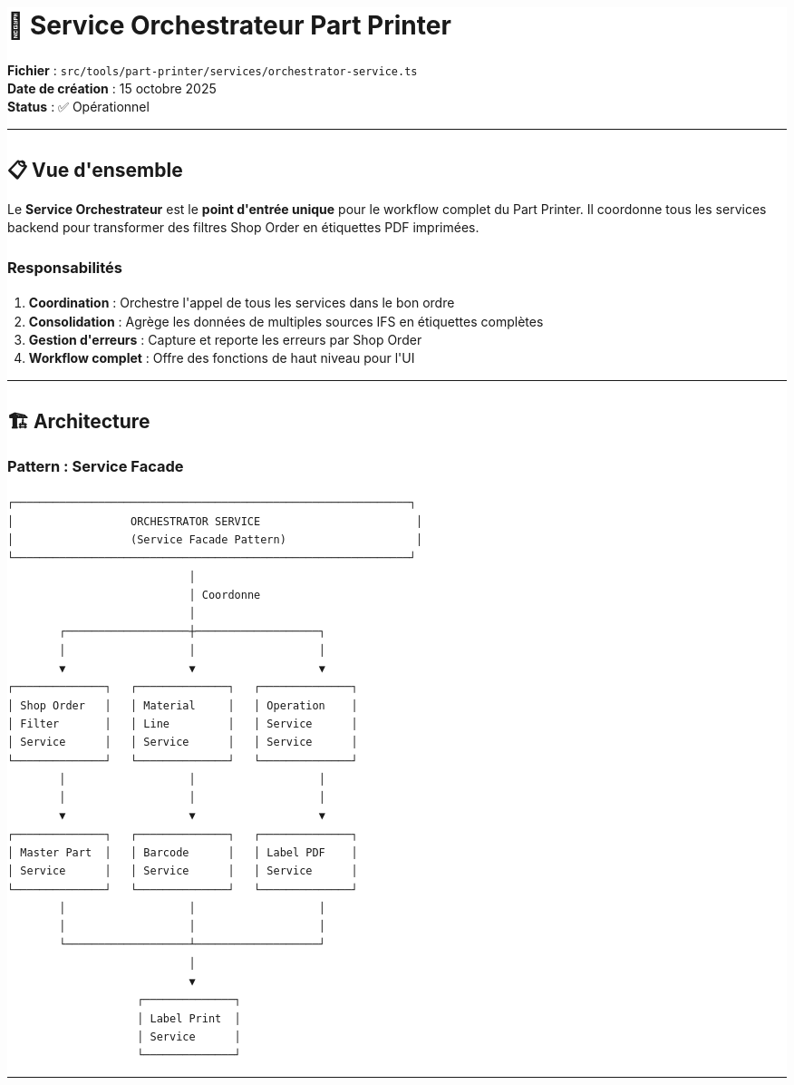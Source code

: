# 🎯 Service Orchestrateur Part Printer

**Fichier** : `src/tools/part-printer/services/orchestrator-service.ts`  
**Date de création** : 15 octobre 2025  
**Status** : ✅ Opérationnel

---

## 📋 Vue d'ensemble

Le **Service Orchestrateur** est le **point d'entrée unique** pour le workflow complet du Part Printer. Il coordonne tous les services backend pour transformer des filtres Shop Order en étiquettes PDF imprimées.

### Responsabilités

1. **Coordination** : Orchestre l'appel de tous les services dans le bon ordre
2. **Consolidation** : Agrège les données de multiples sources IFS en étiquettes complètes
3. **Gestion d'erreurs** : Capture et reporte les erreurs par Shop Order
4. **Workflow complet** : Offre des fonctions de haut niveau pour l'UI

---

## 🏗️ Architecture

### Pattern : Service Facade

```
┌─────────────────────────────────────────────────────────────┐
│                  ORCHESTRATOR SERVICE                        │
│                  (Service Facade Pattern)                    │
└─────────────────────────────────────────────────────────────┘
                            │
                            │ Coordonne
                            │
        ┌───────────────────┼───────────────────┐
        │                   │                   │
        ▼                   ▼                   ▼
┌──────────────┐   ┌──────────────┐   ┌──────────────┐
│ Shop Order   │   │ Material     │   │ Operation    │
│ Filter       │   │ Line         │   │ Service      │
│ Service      │   │ Service      │   │ Service      │
└──────────────┘   └──────────────┘   └──────────────┘
        │                   │                   │
        │                   │                   │
        ▼                   ▼                   ▼
┌──────────────┐   ┌──────────────┐   ┌──────────────┐
│ Master Part  │   │ Barcode      │   │ Label PDF    │
│ Service      │   │ Service      │   │ Service      │
└──────────────┘   └──────────────┘   └──────────────┘
        │                   │                   │
        │                   │                   │
        └───────────────────┴───────────────────┘
                            │
                            ▼
                    ┌──────────────┐
                    │ Label Print  │
                    │ Service      │
                    └──────────────┘
```

---